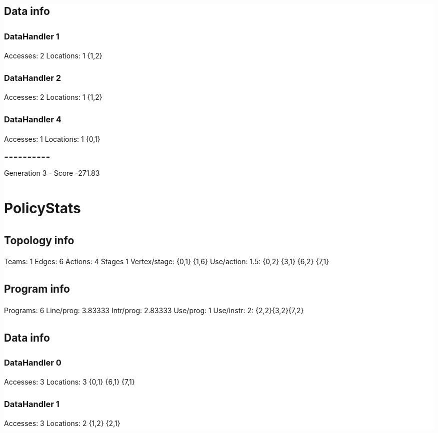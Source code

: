 ## Data info

### DataHandler 1
Accesses:	2
Locations:	1
{1,2} 

### DataHandler 2
Accesses:	2
Locations:	1
{1,2} 

### DataHandler 4
Accesses:	1
Locations:	1
{0,1} 


==========

Generation 3 - Score -271.83

# PolicyStats
## Topology info
Teams:		1
Edges:		6
Actions:	4
Stages		1
Vertex/stage:	{0,1} {1,6} 
Use/action:	1.5: {0,2} {3,1} {6,2} {7,1} 

## Program info
Programs:	6
Line/prog:	3.83333
Intr/prog:	2.83333
Use/prog:	1
Use/instr:	2: {2,2}{3,2}{7,2}

## Data info

### DataHandler 0
Accesses:	3
Locations:	3
{0,1} {6,1} {7,1} 

### DataHandler 1
Accesses:	3
Locations:	2
{1,2} {2,1} 
